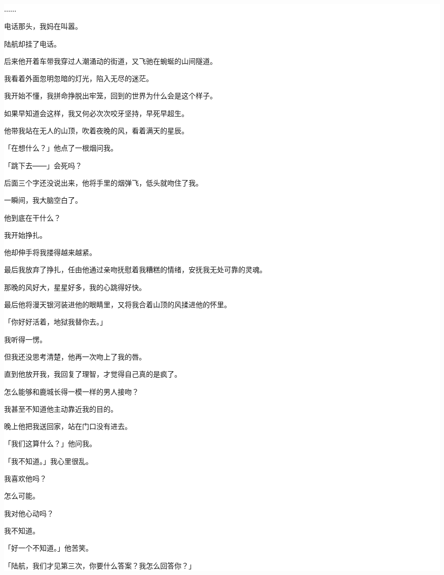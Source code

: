 ……

电话那头，我妈在叫嚣。

陆航却挂了电话。

后来他开着车带我穿过人潮涌动的街道，又飞驰在蜿蜒的山间隧道。

我看着外面忽明忽暗的灯光，陷入无尽的迷茫。

我开始不懂，我拼命挣脱出牢笼，回到的世界为什么会是这个样子。

如果早知道会这样，我又何必次次咬牙坚持，早死早超生。

他带我站在无人的山顶，吹着夜晚的风，看着满天的星辰。

「在想什么？」他点了一根烟问我。

「跳下去——」会死吗？

后面三个字还没说出来，他将手里的烟弹飞，低头就吻住了我。

一瞬间，我大脑空白了。

他到底在干什么？

我开始挣扎。

他却伸手将我搂得越来越紧。

最后我放弃了挣扎，任由他通过亲吻抚慰着我糟糕的情绪，安抚我无处可靠的灵魂。

那晚的风好大，星星好多，我的心跳得好快。

最后他将漫天银河装进他的眼睛里，又将我合着山顶的风揉进他的怀里。

「你好好活着，地狱我替你去。」

我听得一愣。

但我还没思考清楚，他再一次吻上了我的唇。

直到他放开我，我回复了理智，才觉得自己真的是疯了。

怎么能够和鹿城长得一模一样的男人接吻？

我甚至不知道他主动靠近我的目的。

晚上他把我送回家，站在门口没有进去。

「我们这算什么？」他问我。

「我不知道。」我心里很乱。

我喜欢他吗？

怎么可能。

我对他心动吗？

我不知道。

「好一个不知道。」他苦笑。

「陆航，我们才见第三次，你要什么答案？我怎么回答你？」
